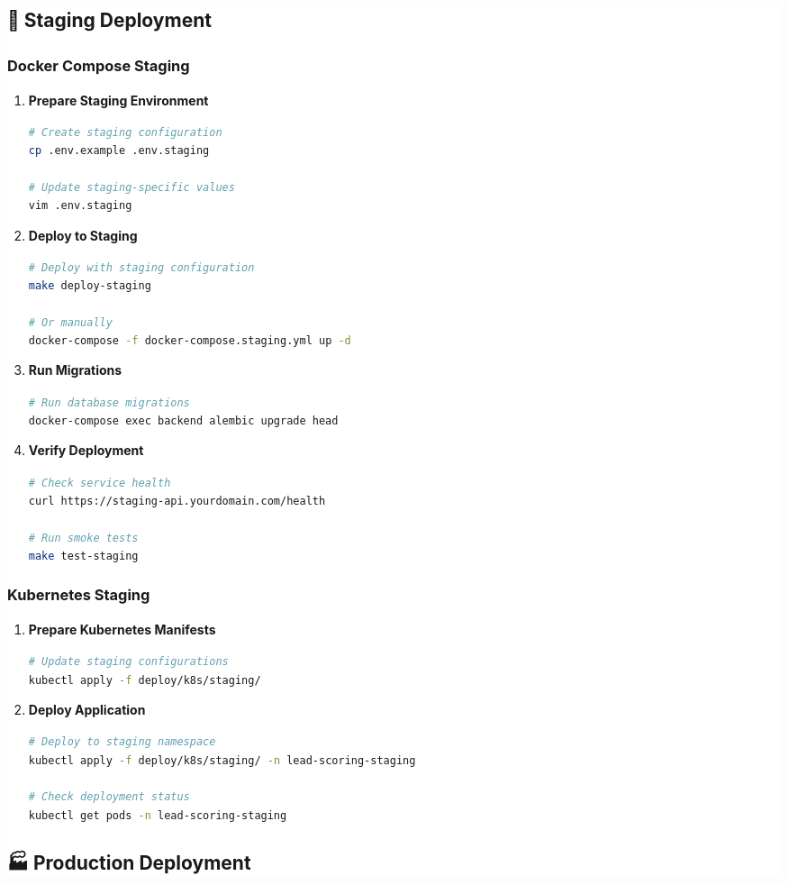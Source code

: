## 🧪 Staging Deployment

### Docker Compose Staging

1. **Prepare Staging Environment**
   ```bash
   # Create staging configuration
   cp .env.example .env.staging
   
   # Update staging-specific values
   vim .env.staging
   ```

2. **Deploy to Staging**
   ```bash
   # Deploy with staging configuration
   make deploy-staging
   
   # Or manually
   docker-compose -f docker-compose.staging.yml up -d
   ```

3. **Run Migrations**
   ```bash
   # Run database migrations
   docker-compose exec backend alembic upgrade head
   ```

4. **Verify Deployment**
   ```bash
   # Check service health
   curl https://staging-api.yourdomain.com/health
   
   # Run smoke tests
   make test-staging
   ```

### Kubernetes Staging

1. **Prepare Kubernetes Manifests**
   ```bash
   # Update staging configurations
   kubectl apply -f deploy/k8s/staging/
   ```

2. **Deploy Application**
   ```bash
   # Deploy to staging namespace
   kubectl apply -f deploy/k8s/staging/ -n lead-scoring-staging
   
   # Check deployment status
   kubectl get pods -n lead-scoring-staging
   ```

## 🏭 Production Deployment
